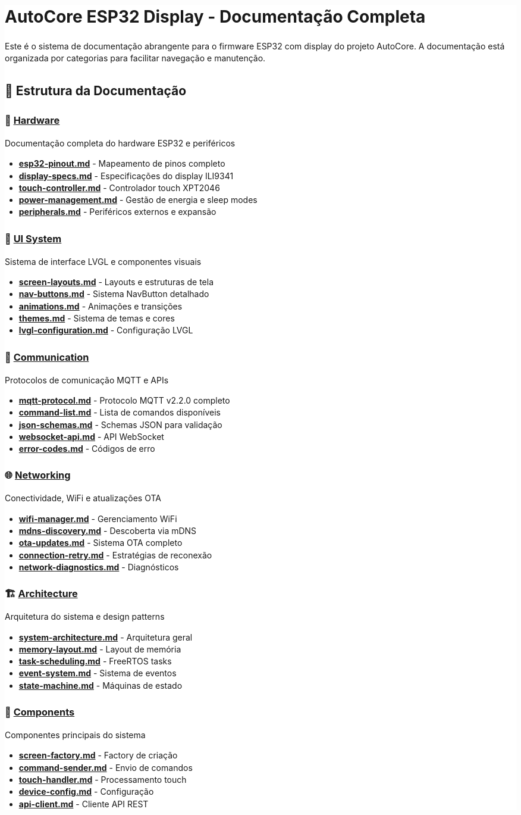 # AutoCore ESP32 Display - Documentação Completa

Este é o sistema de documentação abrangente para o firmware ESP32 com display do projeto AutoCore. A documentação está organizada por categorias para facilitar navegação e manutenção.

## 📁 Estrutura da Documentação

### 🔧 [Hardware](hardware/)
Documentação completa do hardware ESP32 e periféricos
- **[esp32-pinout.md](hardware/esp32-pinout.md)** - Mapeamento de pinos completo
- **[display-specs.md](hardware/display-specs.md)** - Especificações do display ILI9341
- **[touch-controller.md](hardware/touch-controller.md)** - Controlador touch XPT2046
- **[power-management.md](hardware/power-management.md)** - Gestão de energia e sleep modes
- **[peripherals.md](hardware/peripherals.md)** - Periféricos externos e expansão

### 🎨 [UI System](ui/)
Sistema de interface LVGL e componentes visuais
- **[screen-layouts.md](ui/screen-layouts.md)** - Layouts e estruturas de tela
- **[nav-buttons.md](ui/nav-buttons.md)** - Sistema NavButton detalhado
- **[animations.md](ui/animations.md)** - Animações e transições
- **[themes.md](ui/themes.md)** - Sistema de temas e cores
- **[lvgl-configuration.md](ui/lvgl-configuration.md)** - Configuração LVGL

### 📡 [Communication](communication/)
Protocolos de comunicação MQTT e APIs
- **[mqtt-protocol.md](communication/mqtt-protocol.md)** - Protocolo MQTT v2.2.0 completo
- **[command-list.md](communication/command-list.md)** - Lista de comandos disponíveis
- **[json-schemas.md](communication/json-schemas.md)** - Schemas JSON para validação
- **[websocket-api.md](communication/websocket-api.md)** - API WebSocket
- **[error-codes.md](communication/error-codes.md)** - Códigos de erro

### 🌐 [Networking](networking/)
Conectividade, WiFi e atualizações OTA
- **[wifi-manager.md](networking/wifi-manager.md)** - Gerenciamento WiFi
- **[mdns-discovery.md](networking/mdns-discovery.md)** - Descoberta via mDNS
- **[ota-updates.md](networking/ota-updates.md)** - Sistema OTA completo
- **[connection-retry.md](networking/connection-retry.md)** - Estratégias de reconexão
- **[network-diagnostics.md](networking/network-diagnostics.md)** - Diagnósticos

### 🏗️ [Architecture](architecture/)
Arquitetura do sistema e design patterns
- **[system-architecture.md](architecture/system-architecture.md)** - Arquitetura geral
- **[memory-layout.md](architecture/memory-layout.md)** - Layout de memória
- **[task-scheduling.md](architecture/task-scheduling.md)** - FreeRTOS tasks
- **[event-system.md](architecture/event-system.md)** - Sistema de eventos
- **[state-machine.md](architecture/state-machine.md)** - Máquinas de estado

### 🧩 [Components](components/)
Componentes principais do sistema
- **[screen-factory.md](components/screen-factory.md)** - Factory de criação
- **[command-sender.md](components/command-sender.md)** - Envio de comandos
- **[touch-handler.md](components/touch-handler.md)** - Processamento touch
- **[device-config.md](components/device-config.md)** - Configuração
- **[api-client.md](components/api-client.md)** - Cliente API REST
